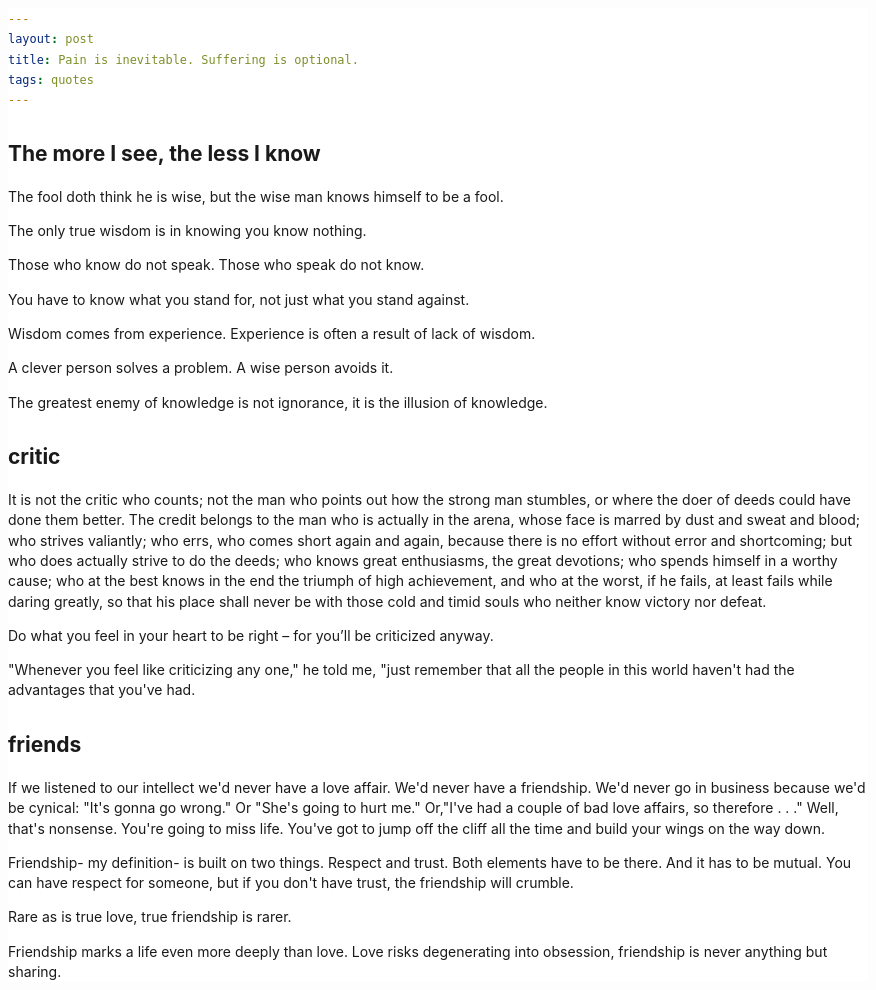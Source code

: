 ```yaml
---
layout: post
title: Pain is inevitable. Suffering is optional.
tags: quotes 
---
```


## The more I see, the less I know

The fool doth think he is wise, but the wise man knows himself to be a fool.

The only true wisdom is in knowing you know nothing.

Those who know do not speak. Those who speak do not know.

You have to know what you stand for, not just what you stand against.

Wisdom comes from experience. Experience is often a result of lack of wisdom.

A clever person solves a problem. A wise person avoids it.

The greatest enemy of knowledge is not ignorance, it is the illusion of knowledge.


## critic

It is not the critic who counts; not the man who points out how the strong man stumbles, or where the doer of deeds could have done them better. The credit belongs to the man who is actually in the arena, whose face is marred by dust and sweat and blood; who strives valiantly; who errs, who comes short again and again, because there is no effort without error and shortcoming; but who does actually strive to do the deeds; who knows great enthusiasms, the great devotions; who spends himself in a worthy cause; who at the best knows in the end the triumph of high achievement, and who at the worst, if he fails, at least fails while daring greatly, so that his place shall never be with those cold and timid souls who neither know victory nor defeat.

Do what you feel in your heart to be right – for you’ll be criticized anyway.

"Whenever you feel like criticizing any one," he told me, "just remember that all the people in this world haven't had the advantages that you've had.



## friends

If we listened to our intellect we'd never have a love affair. We'd never have a friendship. We'd never go in business because we'd be cynical: "It's gonna go wrong." Or "She's going to hurt me." Or,"I've had a couple of bad love affairs, so therefore . . ." Well, that's nonsense. You're going to miss life. You've got to jump off the cliff all the time and build your wings on the way down.

Friendship- my definition- is built on two things. Respect and trust. Both elements have to be there. And it has to be mutual. You can have respect for someone, but if you don't have trust, the friendship will crumble.

Rare as is true love, true friendship is rarer.

Friendship marks a life even more deeply than love. Love risks degenerating into obsession, friendship is never anything but sharing.
